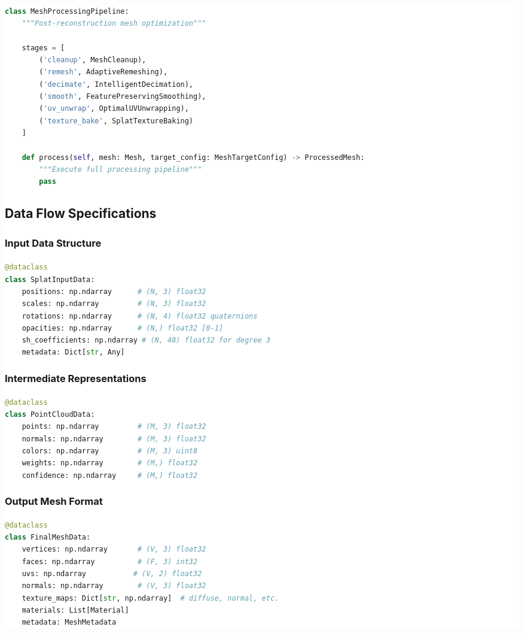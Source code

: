 ```python
class MeshProcessingPipeline:
    """Post-reconstruction mesh optimization"""
    
    stages = [
        ('cleanup', MeshCleanup),
        ('remesh', AdaptiveRemeshing),
        ('decimate', IntelligentDecimation),
        ('smooth', FeaturePreservingSmoothing),
        ('uv_unwrap', OptimalUVUnwrapping),
        ('texture_bake', SplatTextureBaking)
    ]
    
    def process(self, mesh: Mesh, target_config: MeshTargetConfig) -> ProcessedMesh:
        """Execute full processing pipeline"""
        pass
```

## Data Flow Specifications

### Input Data Structure
```python
@dataclass
class SplatInputData:
    positions: np.ndarray      # (N, 3) float32
    scales: np.ndarray         # (N, 3) float32
    rotations: np.ndarray      # (N, 4) float32 quaternions
    opacities: np.ndarray      # (N,) float32 [0-1]
    sh_coefficients: np.ndarray # (N, 48) float32 for degree 3
    metadata: Dict[str, Any]
```

### Intermediate Representations
```python
@dataclass
class PointCloudData:
    points: np.ndarray         # (M, 3) float32
    normals: np.ndarray        # (M, 3) float32
    colors: np.ndarray         # (M, 3) uint8
    weights: np.ndarray        # (M,) float32
    confidence: np.ndarray     # (M,) float32
```

### Output Mesh Format
```python
@dataclass
class FinalMeshData:
    vertices: np.ndarray       # (V, 3) float32
    faces: np.ndarray          # (F, 3) int32
    uvs: np.ndarray           # (V, 2) float32
    normals: np.ndarray        # (V, 3) float32
    texture_maps: Dict[str, np.ndarray]  # diffuse, normal, etc.
    materials: List[Material]
    metadata: MeshMetadata
```
